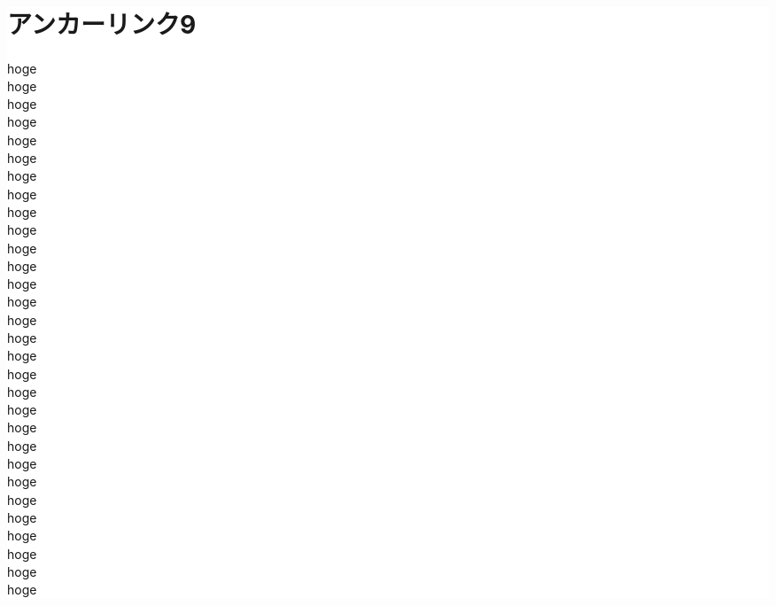 
# アンカーリンク9

hoge
<br />
hoge
<br />
hoge
<br />
hoge
<br />
hoge
<br />
hoge
<br />
hoge
<br />
hoge
<br />
hoge
<br />
hoge
<br />
hoge
<br />
hoge
<br />
hoge
<br />
hoge
<br />
hoge
<br />
hoge
<br />
hoge
<br />
hoge
<br />
hoge
<br />
hoge
<br />
hoge
<br />
hoge
<br />
hoge
<br />
hoge
<br />
hoge
<br />
hoge
<br />
hoge
<br />
hoge
<br />
hoge
<br />
hoge
<br />